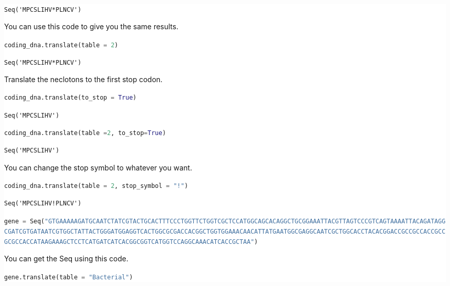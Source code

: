 


    Seq('MPCSLIHV*PLNCV')



You can use this code to give you the same results.
```python
coding_dna.translate(table = 2)
```




    Seq('MPCSLIHV*PLNCV')



Translate the neclotons to the first stop codon.
```python
coding_dna.translate(to_stop = True)
```




    Seq('MPCSLIHV')




```python
coding_dna.translate(table =2, to_stop=True)
```




    Seq('MPCSLIHV')




You can change the stop symbol to whatever you want.
```python
coding_dna.translate(table = 2, stop_symbol = "!")
```




    Seq('MPCSLIHV!PLNCV')




```python
gene = Seq("GTGAAAAAGATGCAATCTATCGTACTGCACTTTCCCTGGTTCTGGTCGCTCCATGGCAGCACAGGCTGCGGAAATTACGTTAGTCCCGTCAGTAAAATTACAGATAGGCGATCGTGATAATCGTGGCTATTACTGGGATGGAGGTCACTGGCGCGACCACGGCTGGTGGAAACAACATTATGAATGGCGAGGCAATCGCTGGCACCTACACGGACCGCCGCCACCGCCGCGCCACCATAAGAAAGCTCCTCATGATCATCACGGCGGTCATGGTCCAGGCAAACATCACCGCTAA")
```


You can get the Seq using this code.
```python
gene.translate(table = "Bacterial")
```


